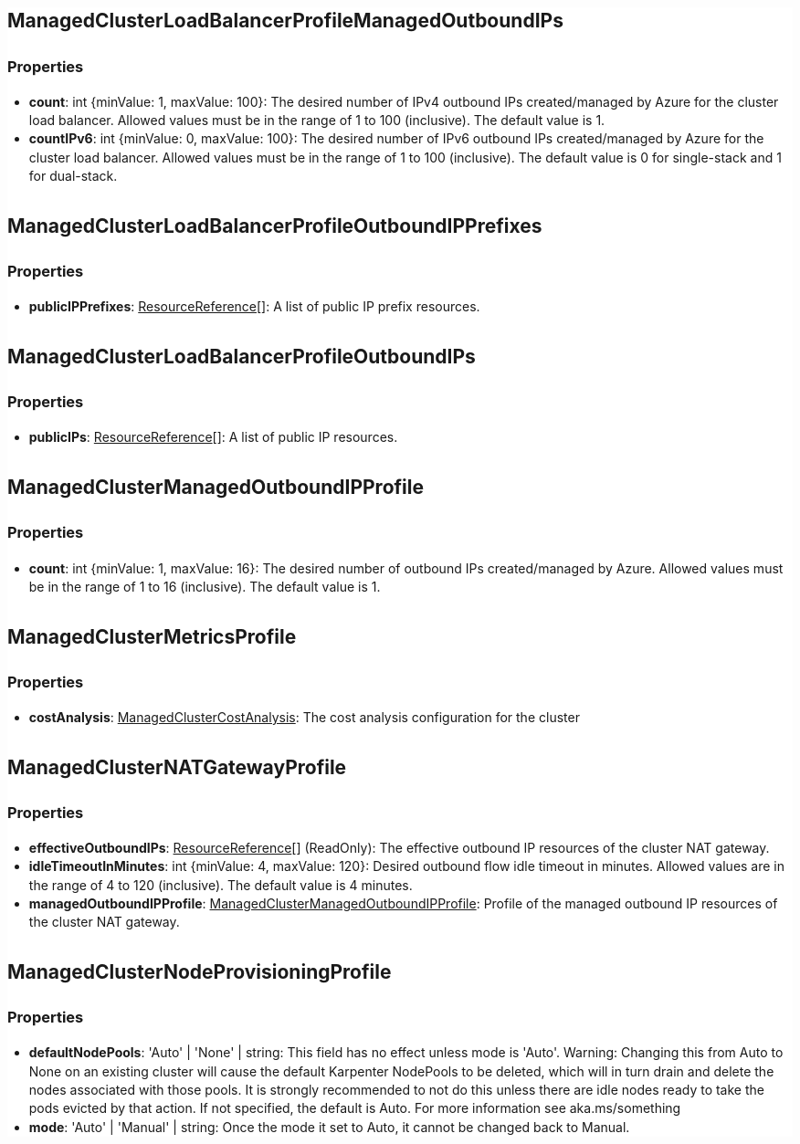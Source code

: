 ## ManagedClusterLoadBalancerProfileManagedOutboundIPs
### Properties
* **count**: int {minValue: 1, maxValue: 100}: The desired number of IPv4 outbound IPs created/managed by Azure for the cluster load balancer. Allowed values must be in the range of 1 to 100 (inclusive). The default value is 1.
* **countIPv6**: int {minValue: 0, maxValue: 100}: The desired number of IPv6 outbound IPs created/managed by Azure for the cluster load balancer. Allowed values must be in the range of 1 to 100 (inclusive). The default value is 0 for single-stack and 1 for dual-stack.

## ManagedClusterLoadBalancerProfileOutboundIPPrefixes
### Properties
* **publicIPPrefixes**: [ResourceReference](#resourcereference)[]: A list of public IP prefix resources.

## ManagedClusterLoadBalancerProfileOutboundIPs
### Properties
* **publicIPs**: [ResourceReference](#resourcereference)[]: A list of public IP resources.

## ManagedClusterManagedOutboundIPProfile
### Properties
* **count**: int {minValue: 1, maxValue: 16}: The desired number of outbound IPs created/managed by Azure. Allowed values must be in the range of 1 to 16 (inclusive). The default value is 1.

## ManagedClusterMetricsProfile
### Properties
* **costAnalysis**: [ManagedClusterCostAnalysis](#managedclustercostanalysis): The cost analysis configuration for the cluster

## ManagedClusterNATGatewayProfile
### Properties
* **effectiveOutboundIPs**: [ResourceReference](#resourcereference)[] (ReadOnly): The effective outbound IP resources of the cluster NAT gateway.
* **idleTimeoutInMinutes**: int {minValue: 4, maxValue: 120}: Desired outbound flow idle timeout in minutes. Allowed values are in the range of 4 to 120 (inclusive). The default value is 4 minutes.
* **managedOutboundIPProfile**: [ManagedClusterManagedOutboundIPProfile](#managedclustermanagedoutboundipprofile): Profile of the managed outbound IP resources of the cluster NAT gateway.

## ManagedClusterNodeProvisioningProfile
### Properties
* **defaultNodePools**: 'Auto' | 'None' | string: This field has no effect unless mode is 'Auto'. Warning: Changing this from Auto to None on an existing cluster will cause the default Karpenter NodePools to be deleted, which will in turn drain and delete the nodes associated with those pools. It is strongly recommended to not do this unless there are idle nodes ready to take the pods evicted by that action. If not specified, the default is Auto. For more information see aka.ms/something
* **mode**: 'Auto' | 'Manual' | string: Once the mode it set to Auto, it cannot be changed back to Manual.
